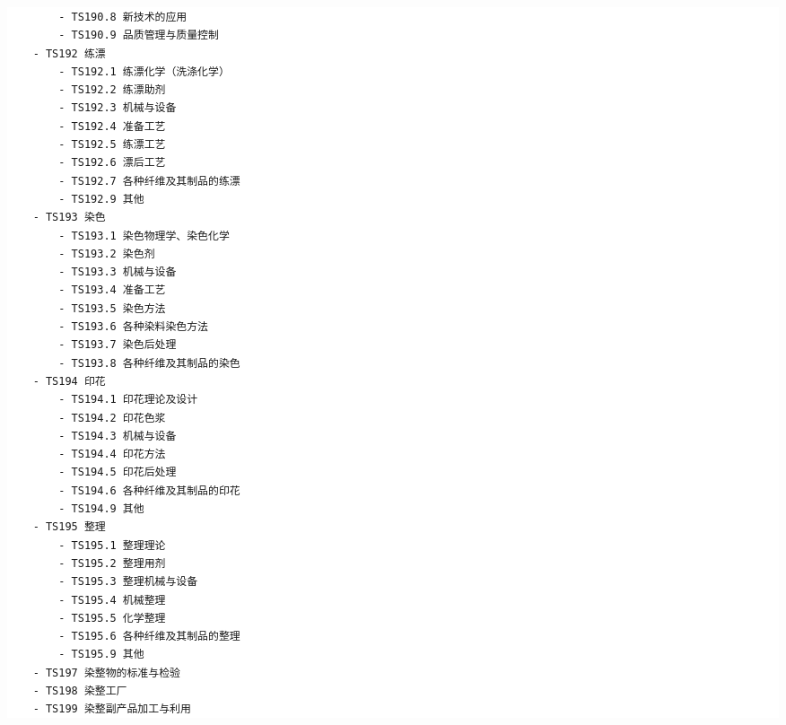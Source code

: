 			- TS190.8 新技术的应用
			- TS190.9 品质管理与质量控制
		- TS192 练漂
			- TS192.1 练漂化学（洗涤化学）
			- TS192.2 练漂助剂
			- TS192.3 机械与设备
			- TS192.4 准备工艺
			- TS192.5 练漂工艺
			- TS192.6 漂后工艺
			- TS192.7 各种纤维及其制品的练漂
			- TS192.9 其他
		- TS193 染色
			- TS193.1 染色物理学、染色化学
			- TS193.2 染色剂
			- TS193.3 机械与设备
			- TS193.4 准备工艺
			- TS193.5 染色方法
			- TS193.6 各种染料染色方法
			- TS193.7 染色后处理
			- TS193.8 各种纤维及其制品的染色
		- TS194 印花
			- TS194.1 印花理论及设计
			- TS194.2 印花色浆
			- TS194.3 机械与设备
			- TS194.4 印花方法
			- TS194.5 印花后处理
			- TS194.6 各种纤维及其制品的印花
			- TS194.9 其他
		- TS195 整理
			- TS195.1 整理理论
			- TS195.2 整理用剂
			- TS195.3 整理机械与设备
			- TS195.4 机械整理
			- TS195.5 化学整理
			- TS195.6 各种纤维及其制品的整理
			- TS195.9 其他
		- TS197 染整物的标准与检验
		- TS198 染整工厂
		- TS199 染整副产品加工与利用
